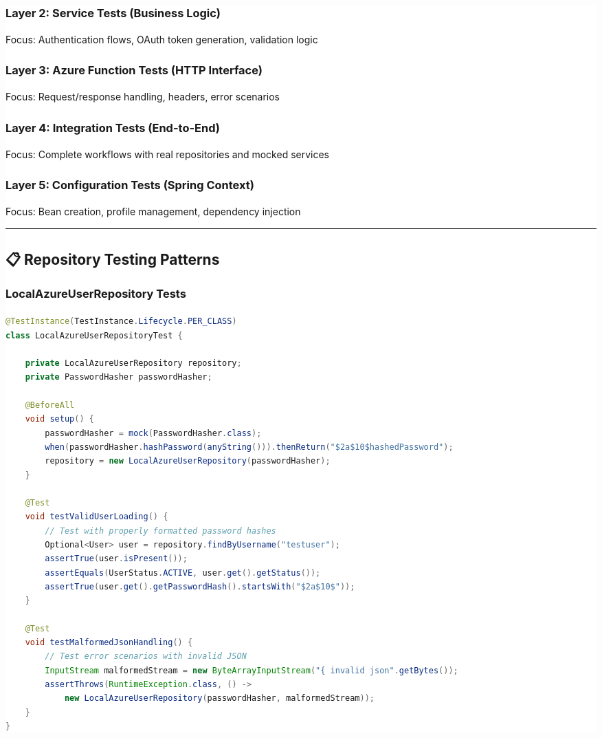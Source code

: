 ### **Layer 2: Service Tests** (Business Logic)
Focus: Authentication flows, OAuth token generation, validation logic

### **Layer 3: Azure Function Tests** (HTTP Interface)
Focus: Request/response handling, headers, error scenarios

### **Layer 4: Integration Tests** (End-to-End)
Focus: Complete workflows with real repositories and mocked services

### **Layer 5: Configuration Tests** (Spring Context)
Focus: Bean creation, profile management, dependency injection

---

## 📋 **Repository Testing Patterns**

### **LocalAzureUserRepository Tests**
```java
@TestInstance(TestInstance.Lifecycle.PER_CLASS)
class LocalAzureUserRepositoryTest {
    
    private LocalAzureUserRepository repository;
    private PasswordHasher passwordHasher;
    
    @BeforeAll
    void setup() {
        passwordHasher = mock(PasswordHasher.class);
        when(passwordHasher.hashPassword(anyString())).thenReturn("$2a$10$hashedPassword");
        repository = new LocalAzureUserRepository(passwordHasher);
    }
    
    @Test
    void testValidUserLoading() {
        // Test with properly formatted password hashes
        Optional<User> user = repository.findByUsername("testuser");
        assertTrue(user.isPresent());
        assertEquals(UserStatus.ACTIVE, user.get().getStatus());
        assertTrue(user.get().getPasswordHash().startsWith("$2a$10$"));
    }
    
    @Test
    void testMalformedJsonHandling() {
        // Test error scenarios with invalid JSON
        InputStream malformedStream = new ByteArrayInputStream("{ invalid json".getBytes());
        assertThrows(RuntimeException.class, () -> 
            new LocalAzureUserRepository(passwordHasher, malformedStream));
    }
}
```
